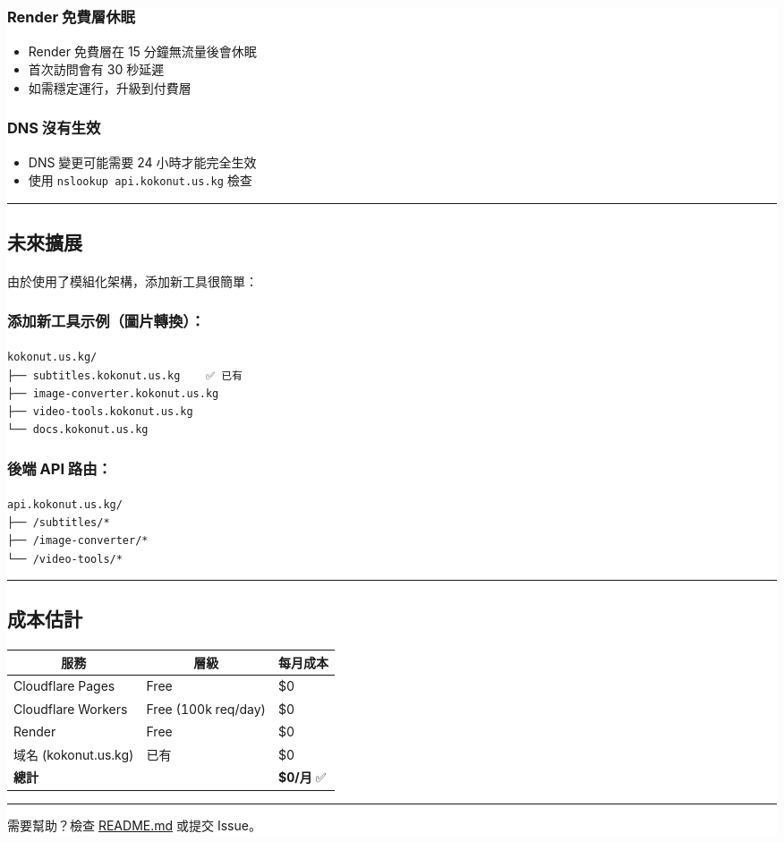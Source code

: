 ### Render 免費層休眠
- Render 免費層在 15 分鐘無流量後會休眠
- 首次訪問會有 30 秒延遲
- 如需穩定運行，升級到付費層

### DNS 沒有生效
- DNS 變更可能需要 24 小時才能完全生效
- 使用 `nslookup api.kokonut.us.kg` 檢查

---

## 未來擴展

由於使用了模組化架構，添加新工具很簡單：

### 添加新工具示例（圖片轉換）：
```
kokonut.us.kg/
├── subtitles.kokonut.us.kg    ✅ 已有
├── image-converter.kokonut.us.kg
├── video-tools.kokonut.us.kg
└── docs.kokonut.us.kg
```

### 後端 API 路由：
```
api.kokonut.us.kg/
├── /subtitles/*
├── /image-converter/*
└── /video-tools/*
```

---

## 成本估計

| 服務 | 層級 | 每月成本 |
|------|------|--------|
| Cloudflare Pages | Free | $0 |
| Cloudflare Workers | Free (100k req/day) | $0 |
| Render | Free | $0 |
| 域名 (kokonut.us.kg) | 已有 | $0 |
| **總計** | | **$0/月** ✅ |

---

需要幫助？檢查 [README.md](./README.md) 或提交 Issue。
